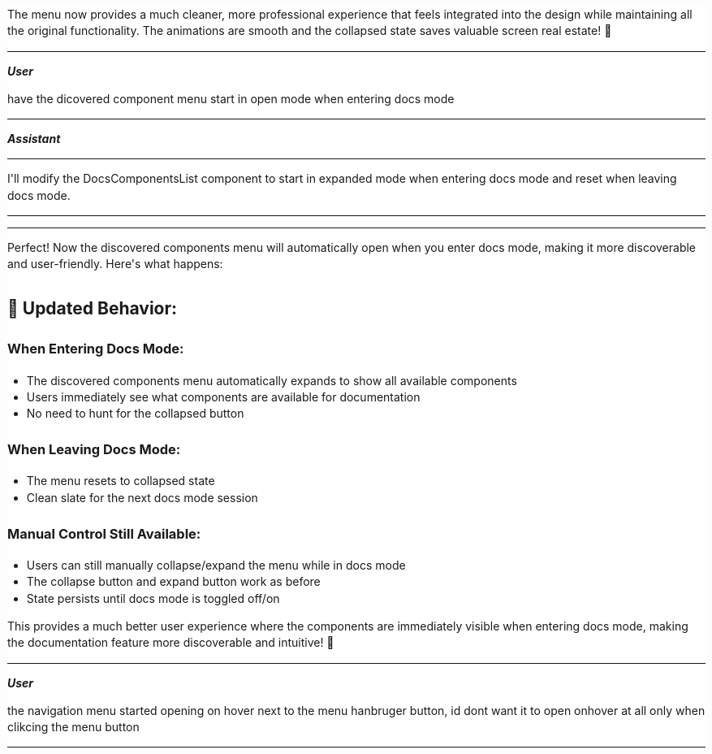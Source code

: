The menu now provides a much cleaner, more professional experience that feels integrated into the design while maintaining all the original functionality. The animations are smooth and the collapsed state saves valuable screen real estate! 🚀

---

_**User**_

have the dicovered component menu start in open mode when entering docs mode

---

_**Assistant**_



---

I'll modify the DocsComponentsList component to start in expanded mode when entering docs mode and reset when leaving docs mode.

---



---

Perfect! Now the discovered components menu will automatically open when you enter docs mode, making it more discoverable and user-friendly. Here's what happens:

## 🚀 **Updated Behavior:**

### **When Entering Docs Mode:**
- The discovered components menu automatically expands to show all available components
- Users immediately see what components are available for documentation
- No need to hunt for the collapsed button

### **When Leaving Docs Mode:**
- The menu resets to collapsed state
- Clean slate for the next docs mode session

### **Manual Control Still Available:**
- Users can still manually collapse/expand the menu while in docs mode
- The collapse button and expand button work as before
- State persists until docs mode is toggled off/on

This provides a much better user experience where the components are immediately visible when entering docs mode, making the documentation feature more discoverable and intuitive! 🎯

---

_**User**_

the navigation menu started opening on hover next to the menu hanbruger button, id dont want it to open onhover at all only when clikcing the menu button

---
